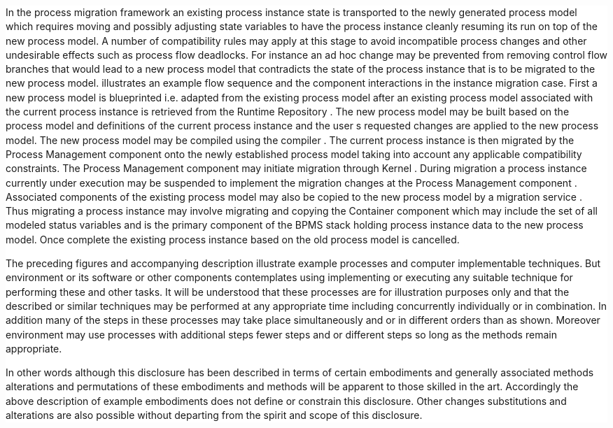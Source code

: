 In the process migration framework an existing process instance state is transported to the newly generated process model which requires moving and possibly adjusting state variables to have the process instance cleanly resuming its run on top of the new process model. A number of compatibility rules may apply at this stage to avoid incompatible process changes and other undesirable effects such as process flow deadlocks. For instance an ad hoc change may be prevented from removing control flow branches that would lead to a new process model that contradicts the state of the process instance that is to be migrated to the new process model. illustrates an example flow sequence and the component interactions in the instance migration case. First a new process model is blueprinted i.e. adapted from the existing process model after an existing process model associated with the current process instance is retrieved from the Runtime Repository . The new process model may be built based on the process model and definitions of the current process instance and the user s requested changes are applied to the new process model. The new process model may be compiled using the compiler . The current process instance is then migrated by the Process Management component onto the newly established process model taking into account any applicable compatibility constraints. The Process Management component may initiate migration through Kernel . During migration a process instance currently under execution may be suspended to implement the migration changes at the Process Management component . Associated components of the existing process model may also be copied to the new process model by a migration service . Thus migrating a process instance may involve migrating and copying the Container component which may include the set of all modeled status variables and is the primary component of the BPMS stack holding process instance data to the new process model. Once complete the existing process instance based on the old process model is cancelled.

The preceding figures and accompanying description illustrate example processes and computer implementable techniques. But environment or its software or other components contemplates using implementing or executing any suitable technique for performing these and other tasks. It will be understood that these processes are for illustration purposes only and that the described or similar techniques may be performed at any appropriate time including concurrently individually or in combination. In addition many of the steps in these processes may take place simultaneously and or in different orders than as shown. Moreover environment may use processes with additional steps fewer steps and or different steps so long as the methods remain appropriate.

In other words although this disclosure has been described in terms of certain embodiments and generally associated methods alterations and permutations of these embodiments and methods will be apparent to those skilled in the art. Accordingly the above description of example embodiments does not define or constrain this disclosure. Other changes substitutions and alterations are also possible without departing from the spirit and scope of this disclosure.

